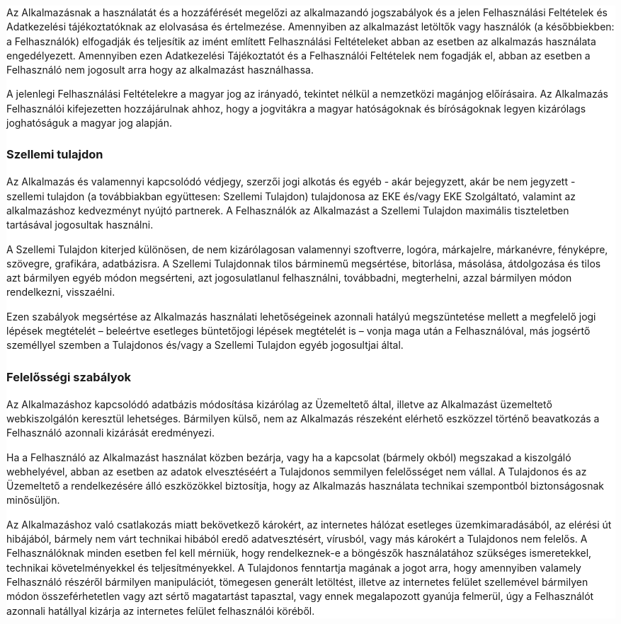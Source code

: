 Az Alkalmazásnak a használatát és a hozzáférését megelőzi az alkalmazandó jogszabályok és a jelen Felhasználási Feltételek
és Adatkezelési tájékoztatóknak az elolvasása és értelmezése. Amennyiben az alkalmazást letöltők vagy használók (a későbbiekben: a Felhasználók)
elfogadják és teljesítik az imént említett Felhasználási Feltételeket abban az esetben az alkalmazás használata engedélyezett. Amennyiben ezen
Adatkezelési Tájékoztatót és a Felhasználói Feltételek nem fogadják el, abban az esetben a Felhasználó nem jogosult arra hogy az alkalmazást használhassa.

A jelenlegi Felhasználási Feltételekre a magyar jog az irányadó, tekintet nélkül a nemzetközi magánjog előírásaira. Az Alkalmazás Felhasználói
kifejezetten hozzájárulnak ahhoz, hogy a jogvitákra a magyar hatóságoknak és bíróságoknak legyen kizárólags joghatóságuk a magyar jog alapján.

### Szellemi tulajdon

Az Alkalmazás és valamennyi kapcsolódó védjegy, szerzői jogi alkotás és egyéb - akár bejegyzett, akár be nem jegyzett - szellemi tulajdon
(a továbbiakban együttesen: Szellemi Tulajdon) tulajdonosa az EKE és/vagy EKE Szolgáltató, valamint az alkalmazáshoz kedvezményt nyújtó
partnerek. A Felhasználók az Alkalmazást a Szellemi Tulajdon maximális tiszteletben tartásával jogosultak használni. 

A Szellemi Tulajdon kiterjed különösen, de nem kizárólagosan valamennyi szoftverre, logóra, márkajelre, márkanévre, fényképre, szövegre, grafikára, adatbázisra.
A Szellemi Tulajdonnak tilos bárminemű megsértése, bitorlása, másolása, átdolgozása és tilos azt bármilyen egyéb módon megsérteni,
azt jogosulatlanul felhasználni, továbbadni, megterhelni, azzal bármilyen módon rendelkezni, visszaélni. 

Ezen szabályok megsértése az Alkalmazás használati lehetőségeinek azonnali hatályú megszüntetése mellett a megfelelő jogi lépések megtételét
– beleértve esetleges büntetőjogi lépések megtételét is – vonja maga után a Felhasználóval, más jogsértő személlyel szemben a Tulajdonos és/vagy a 
Szellemi Tulajdon egyéb jogosultjai által.

### Felelősségi szabályok

Az Alkalmazáshoz kapcsolódó adatbázis módosítása kizárólag az Üzemeltető által, illetve az Alkalmazást üzemeltető webkiszolgálón keresztül
lehetséges. Bármilyen külső, nem az Alkalmazás részeként elérhető eszközzel történő beavatkozás a Felhasználó azonnali kizárását eredményezi.

Ha a Felhasználó az Alkalmazást használat közben bezárja, vagy ha a kapcsolat (bármely okból) megszakad a kiszolgáló webhelyével,
abban az esetben az adatok elvesztéséért a Tulajdonos semmilyen felelősséget nem vállal. A Tulajdonos és az Üzemeltető a rendelkezésére álló
eszközökkel biztosítja, hogy az Alkalmazás használata technikai szempontból biztonságosnak minősüljön.

Az Alkalmazáshoz való csatlakozás miatt bekövetkező károkért, az internetes hálózat esetleges üzemkimaradásából, 
az elérési út hibájából, bármely nem várt technikai hibából eredő adatvesztésért, vírusból, vagy más károkért a Tulajdonos nem felelős. 
A Felhasználóknak minden esetben fel kell mérniük, hogy rendelkeznek-e a böngészők használatához szükséges ismeretekkel, 
technikai követelményekkel és teljesítményekkel.
A Tulajdonos fenntartja magának a jogot arra, hogy amennyiben valamely Felhasználó részéről bármilyen manipulációt, tömegesen generált letöltést,
illetve az internetes felület szellemével bármilyen módon összeférhetetlen vagy azt sértő magatartást tapasztal, 
vagy ennek megalapozott gyanúja felmerül, úgy a Felhasználót azonnali hatállyal kizárja az internetes felület felhasználói köréből.
